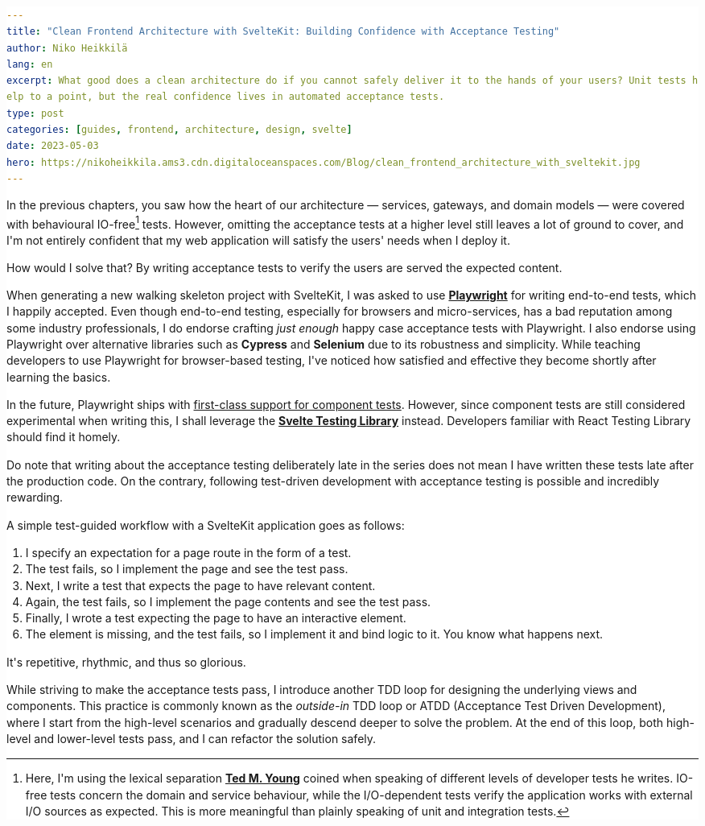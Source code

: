 ```yaml
---
title: "Clean Frontend Architecture with SvelteKit: Building Confidence with Acceptance Testing"
author: Niko Heikkilä
lang: en
excerpt: What good does a clean architecture do if you cannot safely deliver it to the hands of your users? Unit tests help to a point, but the real confidence lives in automated acceptance tests.
type: post
categories: [guides, frontend, architecture, design, svelte]
date: 2023-05-03
hero: https://nikoheikkila.ams3.cdn.digitaloceanspaces.com/Blog/clean_frontend_architecture_with_sveltekit.jpg
---
```


In the previous chapters, you saw how the heart of our architecture — services, gateways, and domain models — were covered with behavioural IO-free[^1] tests. However, omitting the acceptance tests at a higher level still leaves a lot of ground to cover, and I'm not entirely confident that my web application will satisfy the users' needs when I deploy it.

How would I solve that? By writing acceptance tests to verify the users are served the expected content.

When generating a new walking skeleton project with SvelteKit, I was asked to use [**Playwright**](https://playwright.dev/) for writing end-to-end tests, which I happily accepted. Even though end-to-end testing, especially for browsers and micro-services, has a bad reputation among some industry professionals, I do endorse crafting _just enough_ happy case acceptance tests with Playwright. I also endorse using Playwright over alternative libraries such as **Cypress** and **Selenium** due to its robustness and simplicity. While teaching developers to use Playwright for browser-based testing, I've noticed how satisfied and effective they become shortly after learning the basics.

In the future, Playwright ships with [first-class support for component tests](https://playwright.dev/docs/test-components). However, since component tests are still considered experimental when writing this, I shall leverage the [**Svelte Testing Library**](https://testing-library.com/docs/svelte-testing-library/intro/) instead. Developers familiar with React Testing Library should find it homely.

Do note that writing about the acceptance testing deliberately late in the series does not mean I have written these tests late after the production code. On the contrary, following test-driven development with acceptance testing is possible and incredibly rewarding.

A simple test-guided workflow with a SvelteKit application goes as follows:

1. I specify an expectation for a page route in the form of a test.
2. The test fails, so I implement the page and see the test pass.
3. Next, I write a test that expects the page to have relevant content.
4. Again, the test fails, so I implement the page contents and see the test pass.
5. Finally, I wrote a test expecting the page to have an interactive element.
6. The element is missing, and the test fails, so I implement it and bind logic to it. You know what happens next.

It's repetitive, rhythmic, and thus so glorious.

While striving to make the acceptance tests pass, I introduce another TDD loop for designing the underlying views and components. This practice is commonly known as the _outside-in_ TDD loop or ATDD (Acceptance Test Driven Development), where I start from the high-level scenarios and gradually descend deeper to solve the problem. At the end of this loop, both high-level and lower-level tests pass, and I can refactor the solution safely.


[^1]: Here, I'm using the lexical separation [**Ted M. Young**](https://ted.dev/articles/2023/04/02/i-m-done-with-unit-and-integration-tests) coined when speaking of different levels of developer tests he writes. IO-free tests concern the domain and service behaviour, while the I/O-dependent tests verify the application works with external I/O sources as expected. This is more meaningful than plainly speaking of unit and integration tests.